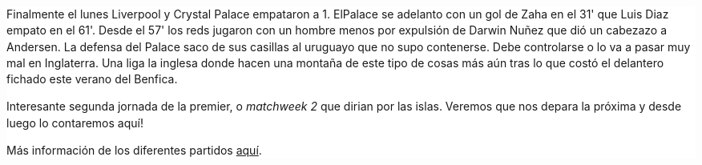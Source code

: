 <div style="text-align:center;"><iframe border=0 frameborder=0 height=750 width=550 class="responsive-iframe center-block"
 src="https://twitframe.com/show?url=https://twitter.com/ski0r/status/1559140818409213954"></iframe></div>


Finalmente el lunes Liverpool y Crystal Palace empataron a 1. ElPalace se adelanto con un gol de Zaha en el 31' que Luis Diaz empato en el 61'. Desde el 57' los reds jugaron con un hombre menos por expulsión de Darwin Nuñez que dió un cabezazo a Andersen. La defensa del Palace saco de sus casillas al uruguayo que no supo contenerse. Debe controlarse o lo va a pasar muy mal en Inglaterra. Una liga la inglesa donde hacen una montaña de este tipo de cosas más aún tras lo que costó el delantero fichado este verano del Benfica.

<div style="text-align:center;"><iframe border=0 frameborder=0 height=750 width=550 class="responsive-iframe center-block"
 src="https://twitframe.com/show?url=https://twitter.com/CPFC/status/1559959092298498049"></iframe></div>

Interesante segunda jornada de la premier, o *matchweek 2* que dirian por las islas. Veremos que nos depara la próxima y desde luego lo contaremos aquí!

Más información de los diferentes partidos [aquí](https://www.google.com/search?rlz=1C1CHBD_esES802ES802&q=premier+resultados&spell=1&sa=X&ved=2ahUKEwi98q678bT5AhWshM4BHTZgA1sQBSgAegQIARA4&biw=1163&bih=626&dpr=1.65#sie=lg;/g/11pz7zbpnb;2;/m/02_tc;mt;fp;1;;).
